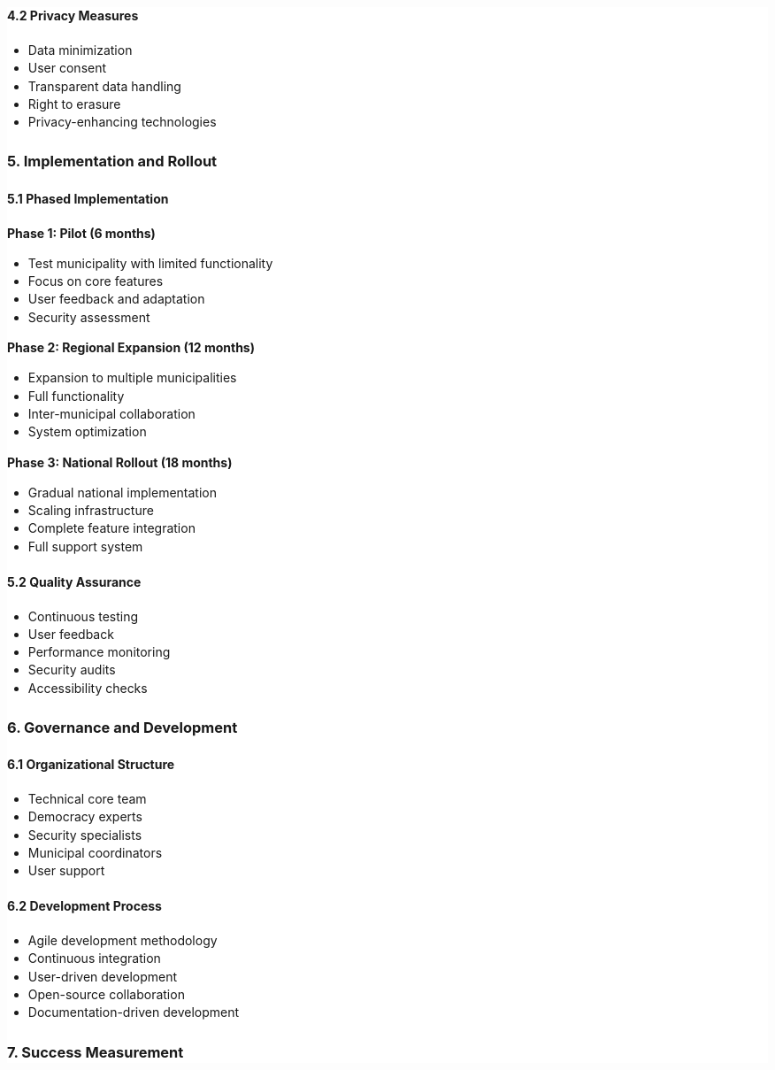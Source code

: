 #### 4.2 Privacy Measures
- Data minimization  
- User consent  
- Transparent data handling  
- Right to erasure  
- Privacy-enhancing technologies  

### 5. Implementation and Rollout

#### 5.1 Phased Implementation
**Phase 1: Pilot (6 months)**  
- Test municipality with limited functionality  
- Focus on core features  
- User feedback and adaptation  
- Security assessment  

**Phase 2: Regional Expansion (12 months)**  
- Expansion to multiple municipalities  
- Full functionality  
- Inter-municipal collaboration  
- System optimization  

**Phase 3: National Rollout (18 months)**  
- Gradual national implementation  
- Scaling infrastructure  
- Complete feature integration  
- Full support system  

#### 5.2 Quality Assurance
- Continuous testing  
- User feedback  
- Performance monitoring  
- Security audits  
- Accessibility checks  

### 6. Governance and Development

#### 6.1 Organizational Structure
- Technical core team  
- Democracy experts  
- Security specialists  
- Municipal coordinators  
- User support  

#### 6.2 Development Process
- Agile development methodology  
- Continuous integration  
- User-driven development  
- Open-source collaboration  
- Documentation-driven development  

### 7. Success Measurement
